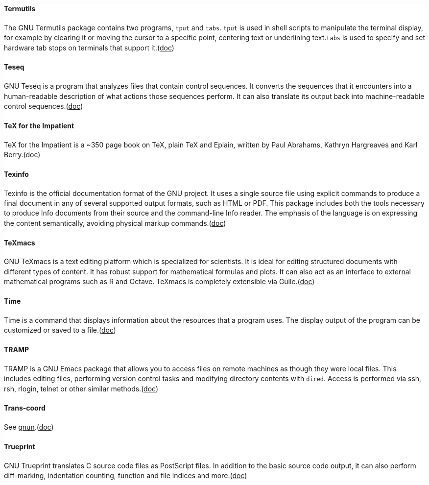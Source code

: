 #### Termutils

The GNU Termutils package contains two programs, `tput` and `tabs`. `tput` is used in shell scripts to manipulate the terminal display, for example by clearing it or moving the cursor to a specific point, centering text or underlining text.`tabs` is used to specify and set hardware tab stops on terminals that support it.([doc](https://www.gnu.org/manual/manual.html#termutils))

#### Teseq

GNU Teseq is a program that analyzes files that contain control sequences. It converts the sequences that it encounters into a human-readable description of what actions those sequences perform. It can also translate its output back into machine-readable control sequences.([doc](https://www.gnu.org/manual/manual.html#teseq))

#### TeX for the Impatient

TeX for the Impatient is a ~350 page book on TeX, plain TeX and Eplain, written by Paul Abrahams, Kathryn Hargreaves and Karl Berry.([doc](https://www.gnu.org/manual/manual.html#teximpatient))

#### Texinfo

Texinfo is the official documentation format of the GNU project. It uses a single source file using explicit commands to produce a final document in any of several supported output formats, such as HTML or PDF. This package includes both the tools necessary to produce Info documents from their source and the command-line Info reader. The emphasis of the language is on expressing the content semantically, avoiding physical markup commands.([doc](https://www.gnu.org/manual/manual.html#texinfo))

#### TeXmacs

GNU TeXmacs is a text editing platform which is specialized for scientists. It is ideal for editing structured documents with different types of content. It has robust support for mathematical formulas and plots. It can also act as an interface to external mathematical programs such as R and Octave. TeXmacs is completely extensible via Guile.([doc](https://www.gnu.org/manual/manual.html#texmacs))

#### Time

Time is a command that displays information about the resources that a program uses. The display output of the program can be customized or saved to a file.([doc](https://www.gnu.org/manual/manual.html#time))

#### TRAMP

TRAMP is a GNU Emacs package that allows you to access files on remote machines as though they were local files. This includes editing files, performing version control tasks and modifying directory contents with `dired`. Access is performed via ssh, rsh, rlogin, telnet or other similar methods.([doc](https://www.gnu.org/manual/manual.html#tramp))

#### Trans-coord

See [gnun](https://www.gnu.org/manual/#gnun).([doc](https://www.gnu.org/manual/manual.html#trans-coord))

#### Trueprint

GNU Trueprint translates C source code files as PostScript files. In addition to the basic source code output, it can also perform diff-marking, indentation counting, function and file indices and more.([doc](https://www.gnu.org/manual/manual.html#trueprint))
